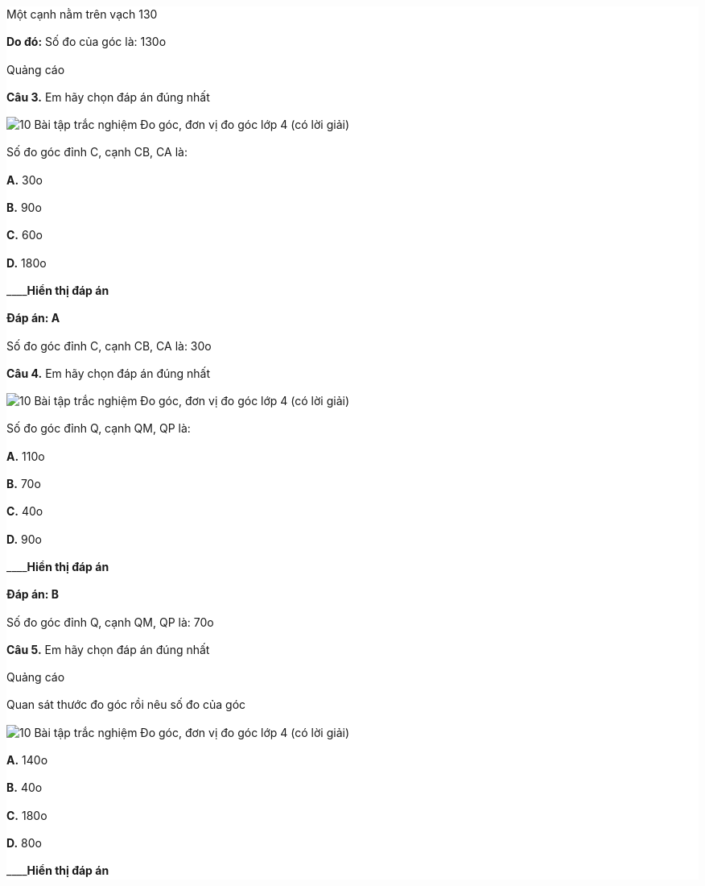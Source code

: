 Một cạnh nằm trên vạch 130

**Do đó:** Số đo của góc là: 130o

Quảng cáo

**Câu 3.** Em hãy chọn đáp án đúng nhất

![10 Bài tập trắc nghiệm Đo góc, đơn vị đo góc lớp 4 \(có lời giải\)](https://vietjack.com/toan-4-kn/images/trac-nghiem-do-goc-don-vi-do-goc-248273.PNG)

Số đo góc đỉnh C, cạnh CB, CA là:

**A.** 30o

**B.** 90o

**C.** 60o

**D.** 180o

____**Hiển thị đáp án**

**Đáp án: A**

Số đo góc đỉnh C, cạnh CB, CA là: 30o

**Câu 4.** Em hãy chọn đáp án đúng nhất

![10 Bài tập trắc nghiệm Đo góc, đơn vị đo góc lớp 4 \(có lời giải\)](https://vietjack.com/toan-4-kn/images/trac-nghiem-do-goc-don-vi-do-goc-248275.PNG)

Số đo góc đỉnh Q, cạnh QM, QP là:

**A.** 110o

**B.** 70o

**C.** 40o

**D.** 90o

____**Hiển thị đáp án**

**Đáp án: B**

Số đo góc đỉnh Q, cạnh QM, QP là: 70o

**Câu 5.** Em hãy chọn đáp án đúng nhất

Quảng cáo

Quan sát thước đo góc rồi nêu số đo của góc

![10 Bài tập trắc nghiệm Đo góc, đơn vị đo góc lớp 4 \(có lời giải\)](https://vietjack.com/toan-4-kn/images/trac-nghiem-do-goc-don-vi-do-goc-248282.PNG)

**A.** 140o

**B.** 40o

**C.** 180o

**D.** 80o

____**Hiển thị đáp án**
